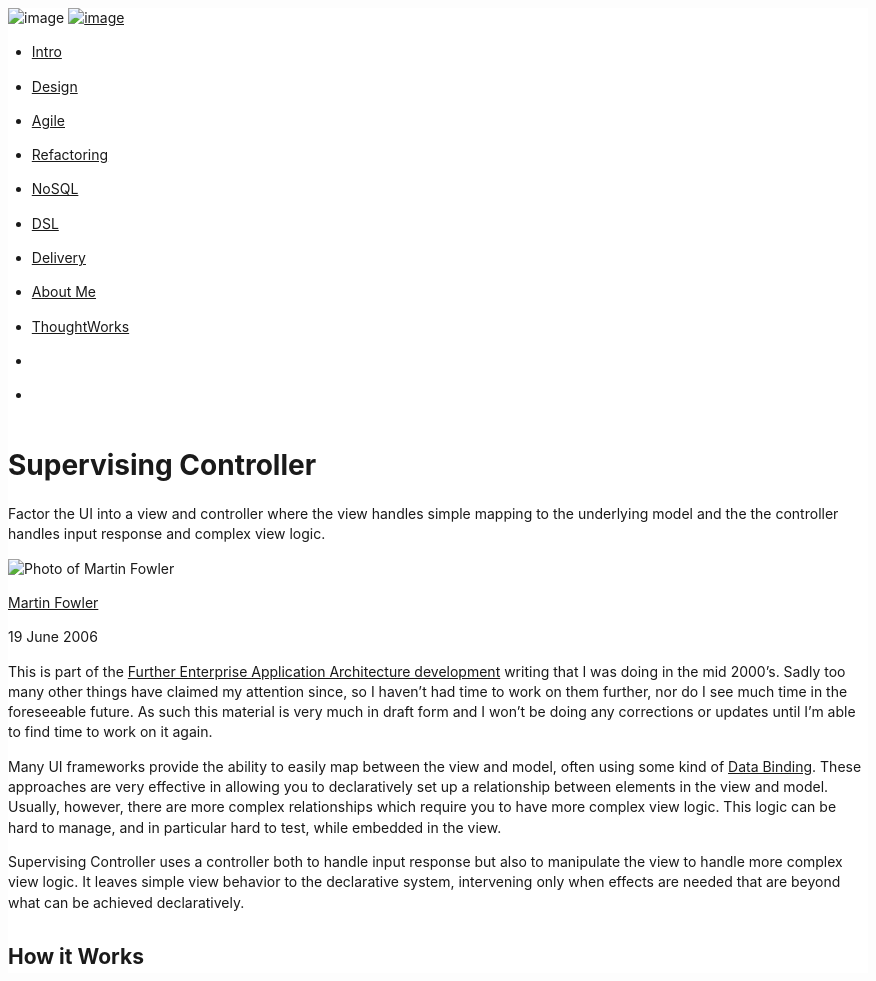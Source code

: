 ![image](/banner.png)
[![image](/mf-name-white.png)](http://martinfowler.com)

-   [Intro](http://martinfowler.com/intro.html)
-   [Design](http://martinfowler.com/design.html)
-   [Agile](http://martinfowler.com/agile.html)
-   [Refactoring](http://refactoring.com)
-   [NoSQL](http://martinfowler.com/nosql.html)
-   [DSL](http://martinfowler.com/dsl.html)
-   [Delivery](http://martinfowler.com/delivery.html)
-   [About Me](http://martinfowler.com/aboutMe.html)

-   [ThoughtWorks](http://www.thoughtworks.com)

-   [](http://martinfowler.com/feed.atom "feed")

-   [](http://www.twitter.com/martinfowler "Twitter stream")

Supervising Controller
======================

Factor the UI into a view and controller where the view handles simple
mapping to the underlying model and the the controller handles input
response and complex view logic.

![Photo of Martin Fowler](/mf.jpg)

[Martin Fowler](/)

19 June 2006

This is part of the [Further Enterprise Application Architecture
development](/eaaDev) writing that I was doing in the mid 2000’s. Sadly
too many other things have claimed my attention since, so I haven’t had
time to work on them further, nor do I see much time in the foreseeable
future. As such this material is very much in draft form and I won’t be
doing any corrections or updates until I’m able to find time to work on
it again.

Many UI frameworks provide the ability to easily map between the view
and model, often using some kind of [Data Binding](DataBinding.html).
These approaches are very effective in allowing you to declaratively set
up a relationship between elements in the view and model. Usually,
however, there are more complex relationships which require you to have
more complex view logic. This logic can be hard to manage, and in
particular hard to test, while embedded in the view.

Supervising Controller uses a controller both to handle input response
but also to manipulate the view to handle more complex view logic. It
leaves simple view behavior to the declarative system, intervening only
when effects are needed that are beyond what can be achieved
declaratively.

How it Works
------------
